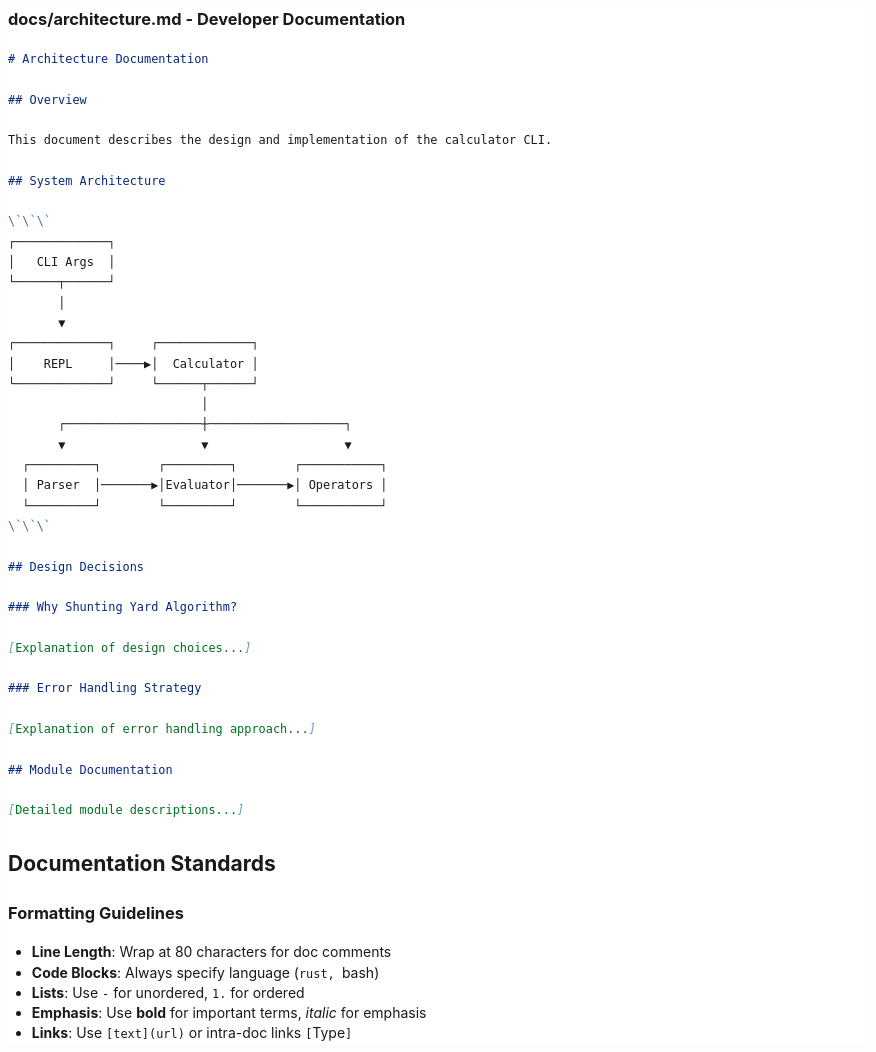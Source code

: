 ### docs/architecture.md - Developer Documentation

```markdown
# Architecture Documentation

## Overview

This document describes the design and implementation of the calculator CLI.

## System Architecture

\`\`\`
┌─────────────┐
│   CLI Args  │
└──────┬──────┘
       │
       ▼
┌─────────────┐     ┌─────────────┐
│    REPL     │────▶│  Calculator │
└─────────────┘     └──────┬──────┘
                           │
       ┌───────────────────┼───────────────────┐
       ▼                   ▼                   ▼
  ┌─────────┐        ┌─────────┐        ┌───────────┐
  │ Parser  │───────▶│Evaluator│───────▶│ Operators │
  └─────────┘        └─────────┘        └───────────┘
\`\`\`

## Design Decisions

### Why Shunting Yard Algorithm?

[Explanation of design choices...]

### Error Handling Strategy

[Explanation of error handling approach...]

## Module Documentation

[Detailed module descriptions...]
```

## Documentation Standards

### Formatting Guidelines

- **Line Length**: Wrap at 80 characters for doc comments
- **Code Blocks**: Always specify language (```rust, ```bash)
- **Lists**: Use `-` for unordered, `1.` for ordered
- **Emphasis**: Use **bold** for important terms, *italic* for emphasis
- **Links**: Use `[text](url)` or intra-doc links `[`Type`]`
